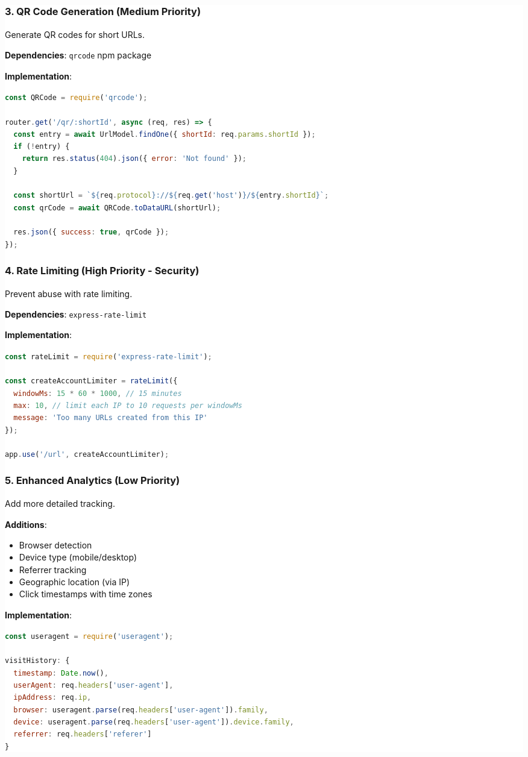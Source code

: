 ### 3. **QR Code Generation** (Medium Priority)
Generate QR codes for short URLs.

**Dependencies**: `qrcode` npm package

**Implementation**:
```javascript
const QRCode = require('qrcode');

router.get('/qr/:shortId', async (req, res) => {
  const entry = await UrlModel.findOne({ shortId: req.params.shortId });
  if (!entry) {
    return res.status(404).json({ error: 'Not found' });
  }
  
  const shortUrl = `${req.protocol}://${req.get('host')}/${entry.shortId}`;
  const qrCode = await QRCode.toDataURL(shortUrl);
  
  res.json({ success: true, qrCode });
});
```

### 4. **Rate Limiting** (High Priority - Security)
Prevent abuse with rate limiting.

**Dependencies**: `express-rate-limit`

**Implementation**:
```javascript
const rateLimit = require('express-rate-limit');

const createAccountLimiter = rateLimit({
  windowMs: 15 * 60 * 1000, // 15 minutes
  max: 10, // limit each IP to 10 requests per windowMs
  message: 'Too many URLs created from this IP'
});

app.use('/url', createAccountLimiter);
```

### 5. **Enhanced Analytics** (Low Priority)
Add more detailed tracking.

**Additions**:
- Browser detection
- Device type (mobile/desktop)
- Referrer tracking
- Geographic location (via IP)
- Click timestamps with time zones

**Implementation**:
```javascript
const useragent = require('useragent');

visitHistory: {
  timestamp: Date.now(),
  userAgent: req.headers['user-agent'],
  ipAddress: req.ip,
  browser: useragent.parse(req.headers['user-agent']).family,
  device: useragent.parse(req.headers['user-agent']).device.family,
  referrer: req.headers['referer']
}
```
